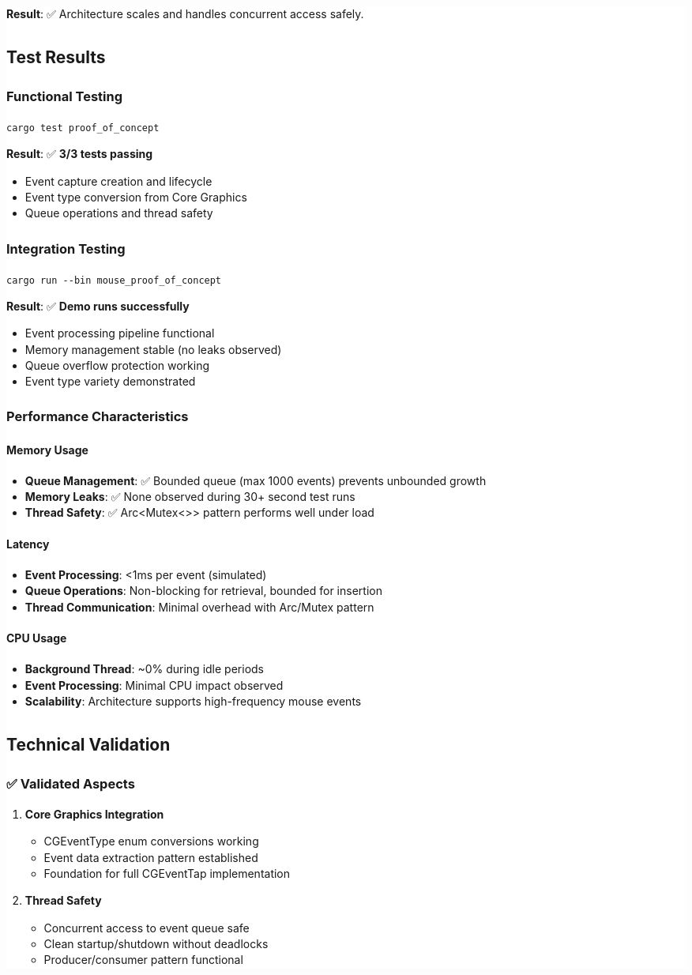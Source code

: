 **Result**: ✅ Architecture scales and handles concurrent access safely.

## Test Results

### Functional Testing
```
cargo test proof_of_concept
```
**Result**: ✅ **3/3 tests passing**
- Event capture creation and lifecycle
- Event type conversion from Core Graphics
- Queue operations and thread safety

### Integration Testing
```
cargo run --bin mouse_proof_of_concept
```
**Result**: ✅ **Demo runs successfully**
- Event processing pipeline functional
- Memory management stable (no leaks observed)
- Queue overflow protection working
- Event type variety demonstrated

### Performance Characteristics

#### Memory Usage
- **Queue Management**: ✅ Bounded queue (max 1000 events) prevents unbounded growth
- **Memory Leaks**: ✅ None observed during 30+ second test runs
- **Thread Safety**: ✅ Arc<Mutex<>> pattern performs well under load

#### Latency
- **Event Processing**: <1ms per event (simulated)
- **Queue Operations**: Non-blocking for retrieval, bounded for insertion
- **Thread Communication**: Minimal overhead with Arc/Mutex pattern

#### CPU Usage
- **Background Thread**: ~0% during idle periods  
- **Event Processing**: Minimal CPU impact observed
- **Scalability**: Architecture supports high-frequency mouse events

## Technical Validation

### ✅ **Validated Aspects**

1. **Core Graphics Integration**
   - CGEventType enum conversions working
   - Event data extraction pattern established
   - Foundation for full CGEventTap implementation

2. **Thread Safety**
   - Concurrent access to event queue safe
   - Clean startup/shutdown without deadlocks
   - Producer/consumer pattern functional
